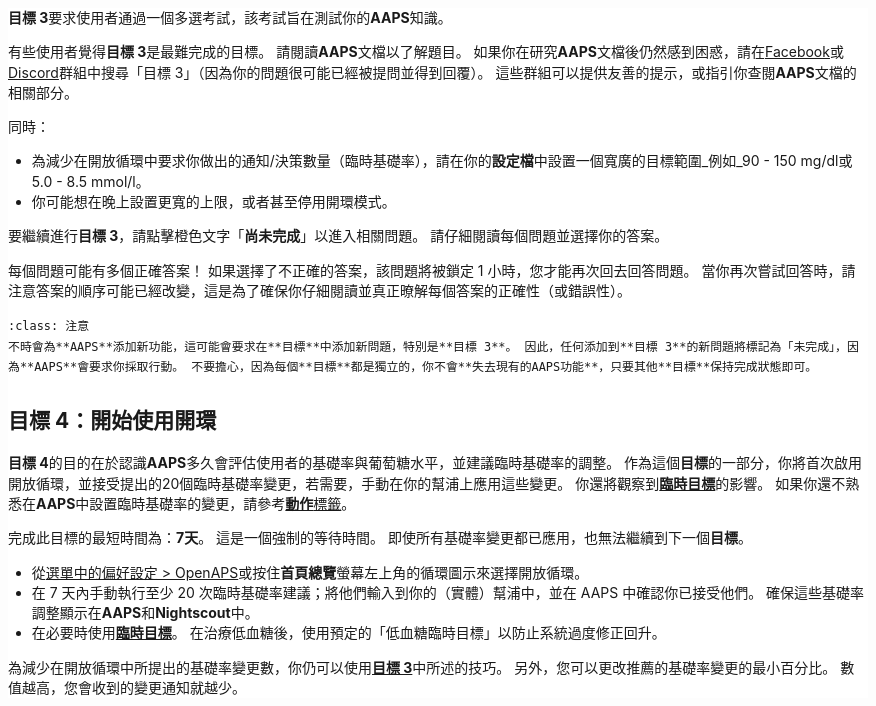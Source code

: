 **目標 3**要求使用者通過一個多選考試，該考試旨在測試你的**AAPS**知識。

有些使用者覺得**目標 3**是最難完成的目標。 請閱讀**AAPS**文檔以了解題目。 如果你在研究**AAPS**文檔後仍然感到困惑，請在[Facebook](https://www.facebook.com/groups/AndroidAPSUsers)或[Discord](https://discord.gg/4fQUWHZ4Mw)群組中搜尋「目標 3」（因為你的問題很可能已經被提問並得到回覆）。 這些群組可以提供友善的提示，或指引你查閱**AAPS**文檔的相關部分。

同時：
- 為減少在開放循環中要求你做出的通知/決策數量（臨時基礎率），請在你的**設定檔**中設置一個寬廣的目標範圍_例如_90 - 150 mg/dl或5.0 - 8.5 mmol/l。
- 你可能想在晚上設置更寬的上限，或者甚至停用開環模式。

要繼續進行**目標 3**，請點擊橙色文字「**尚未完成**」以進入相關問題。 請仔細閱讀每個問題並選擇你的答案。

每個問題可能有多個正確答案！ 如果選擇了不正確的答案，該問題將被鎖定 1 小時，您才能再次回去回答問題。 當你再次嘗試回答時，請注意答案的順序可能已經改變，這是為了確保你仔細閱讀並真正暸解每個答案的正確性（或錯誤性）。

```{admonition}  __What happens if new question(s) are added to an Objective when I update to a newer version of AAPS?__
:class: 注意
不時會為**AAPS**添加新功能，這可能會要求在**目標**中添加新問題，特別是**目標 3**。 因此，任何添加到**目標 3**的新問題將標記為「未完成」，因為**AAPS**會要求你採取行動。 不要擔心，因為每個**目標**都是獨立的，你不會**失去現有的AAPS功能**，只要其他**目標**保持完成狀態即可。
```

## 目標 4：開始使用開環

**目標 4**的目的在於認識**AAPS**多久會評估使用者的基礎率與葡萄糖水平，並建議臨時基礎率的調整。 作為這個**目標**的一部分，你將首次啟用開放循環，並接受提出的20個臨時基礎率變更，若需要，手動在你的幫浦上應用這些變更。 你還將觀察到[**臨時目標**](../DailyLifeWithAaps/TempTargets.md)的影響。 如果你還不熟悉在**AAPS**中設置臨時基礎率的變更，請參考[**動作**標籤](#screens-action-tab)。

完成此目標的最短時間為：**7天**。 這是一個強制的等待時間。 即使所有基礎率變更都已應用，也無法繼續到下一個**目標**。

- 從[選單中的偏好設定 > OpenAPS](#Preferences-aps-mode)或按住**首頁總覽**螢幕左上角的循環圖示來選擇開放循環。
- 在 7 天內手動執行至少 20 次臨時基礎率建議；將他們輸入到你的（實體）幫浦中，並在 AAPS 中確認你已接受他們。 確保這些基礎率調整顯示在**AAPS**和**Nightscout**中。
- 在必要時使用[**臨時目標**](../DailyLifeWithAaps/TempTargets.md)。 在治療低血糖後，使用預定的「低血糖臨時目標」以防止系統過度修正回升。

為減少在開放循環中所提出的基礎率變更數，你仍可以使用[**目標 3**](#objective-3-prove-your-knowledge)中所述的技巧。 另外，您可以更改推薦的基礎率變更的最小百分比。 數值越高，您會收到的變更通知就越少。

